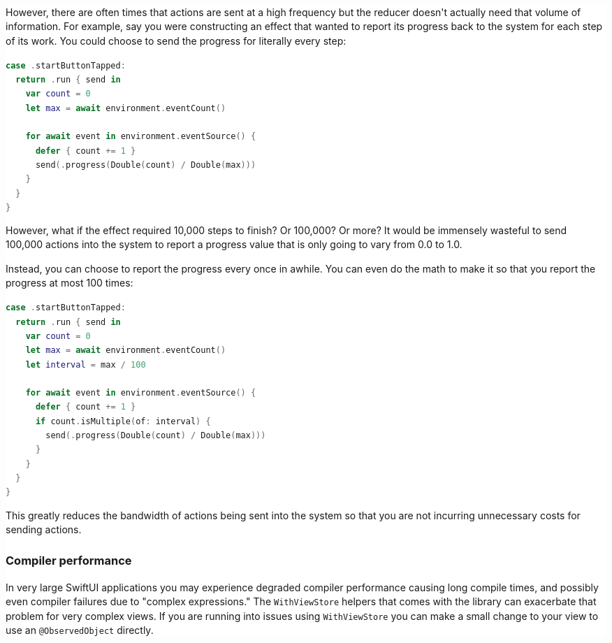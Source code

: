 However, there are often times that actions are sent at a high frequency but the reducer doesn't
actually need that volume of information. For example, say you were constructing an effect that 
wanted to report its progress back to the system for each step of its work. You could choose to send
the progress for literally every step:

```swift
case .startButtonTapped:
  return .run { send in
    var count = 0
    let max = await environment.eventCount()

    for await event in environment.eventSource() {
      defer { count += 1 }
      send(.progress(Double(count) / Double(max)))
    }
  }
}
```

However, what if the effect required 10,000 steps to finish? Or 100,000? Or more? It would be 
immensely wasteful to send 100,000 actions into the system to report a progress value that is only
going to vary from 0.0 to 1.0.

Instead, you can choose to report the progress every once in awhile. You can even do the math
to make it so that you report the progress at most 100 times:

```swift
case .startButtonTapped:
  return .run { send in
    var count = 0
    let max = await environment.eventCount()
    let interval = max / 100

    for await event in environment.eventSource() {
      defer { count += 1 }
      if count.isMultiple(of: interval) {
        send(.progress(Double(count) / Double(max)))
      }
    }
  }
}
```

This greatly reduces the bandwidth of actions being sent into the system so that you are not 
incurring unnecessary costs for sending actions.



### Compiler performance

In very large SwiftUI applications you may experience degraded compiler performance causing long
compile times, and possibly even compiler failures due to "complex expressions." The
``WithViewStore``  helpers that comes with the library can exacerbate that problem for very complex
views. If you are running into issues using ``WithViewStore`` you can make a small change to your
view to use an `@ObservedObject` directly.
